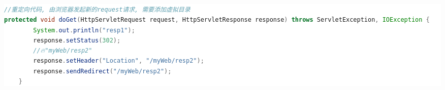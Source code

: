 ```java
//重定向代码, 由浏览器发起新的request请求, 需要添加虚拟目录
protected void doGet(HttpServletRequest request, HttpServletResponse response) throws ServletException, IOException {
        System.out.println("resp1");
        response.setStatus(302);
    	//🔥"myWeb/resp2"
        response.setHeader("Location", "/myWeb/resp2");
        response.sendRedirect("/myWeb/resp2");
    }
```

